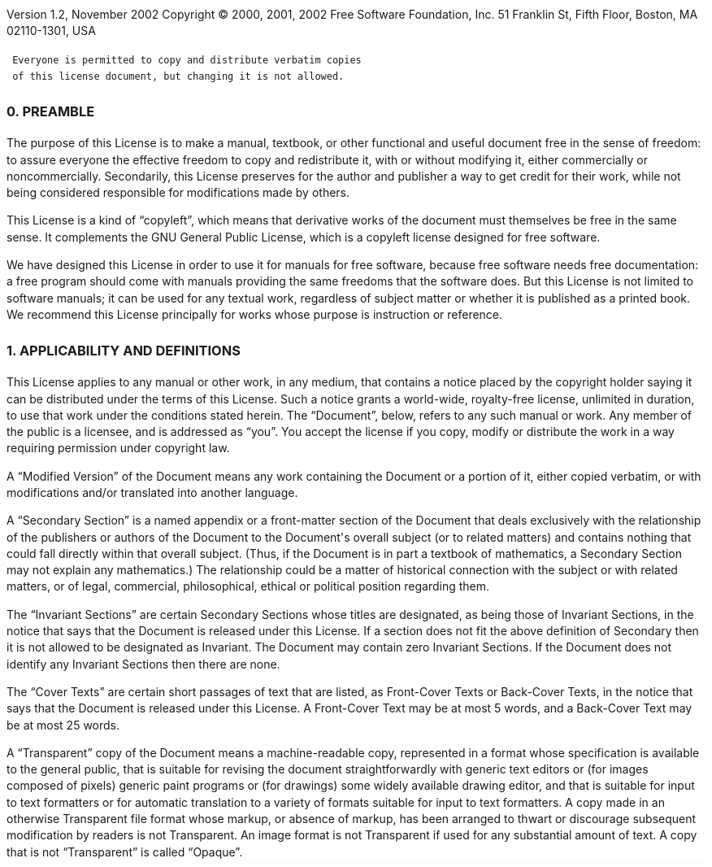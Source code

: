 Version 1.2, November 2002
     Copyright © 2000, 2001, 2002 Free Software Foundation, Inc.
     51 Franklin St, Fifth Floor, Boston, MA  02110-1301, USA

     Everyone is permitted to copy and distribute verbatim copies
     of this license document, but changing it is not allowed.

### 0. PREAMBLE
The purpose of this License is to make a manual, textbook, or other functional and useful document free in the sense of freedom: to assure everyone the effective freedom to copy and redistribute it, with or without modifying it, either commercially or noncommercially. Secondarily, this License preserves for the author and publisher a way to get credit for their work, while not being considered responsible for modifications made by others.

This License is a kind of “copyleft”, which means that derivative works of the document must themselves be free in the same sense. It complements the GNU General Public License, which is a copyleft license designed for free software.

We have designed this License in order to use it for manuals for free software, because free software needs free documentation: a free program should come with manuals providing the same freedoms that the software does. But this License is not limited to software manuals; it can be used for any textual work, regardless of subject matter or whether it is published as a printed book. We recommend this License principally for works whose purpose is instruction or reference.

### 1. APPLICABILITY AND DEFINITIONS
This License applies to any manual or other work, in any medium, that contains a notice placed by the copyright holder saying it can be distributed under the terms of this License. Such a notice grants a world-wide, royalty-free license, unlimited in duration, to use that work under the conditions stated herein. The “Document”, below, refers to any such manual or work. Any member of the public is a licensee, and is addressed as “you”. You accept the license if you copy, modify or distribute the work in a way requiring permission under copyright law.

A “Modified Version” of the Document means any work containing the Document or a portion of it, either copied verbatim, or with modifications and/or translated into another language.

A “Secondary Section” is a named appendix or a front-matter section of the Document that deals exclusively with the relationship of the publishers or authors of the Document to the Document's overall subject (or to related matters) and contains nothing that could fall directly within that overall subject. (Thus, if the Document is in part a textbook of mathematics, a Secondary Section may not explain any mathematics.) The relationship could be a matter of historical connection with the subject or with related matters, or of legal, commercial, philosophical, ethical or political position regarding them.

The “Invariant Sections” are certain Secondary Sections whose titles are designated, as being those of Invariant Sections, in the notice that says that the Document is released under this License. If a section does not fit the above definition of Secondary then it is not allowed to be designated as Invariant. The Document may contain zero Invariant Sections. If the Document does not identify any Invariant Sections then there are none.

The “Cover Texts” are certain short passages of text that are listed, as Front-Cover Texts or Back-Cover Texts, in the notice that says that the Document is released under this License. A Front-Cover Text may be at most 5 words, and a Back-Cover Text may be at most 25 words.

A “Transparent” copy of the Document means a machine-readable copy, represented in a format whose specification is available to the general public, that is suitable for revising the document straightforwardly with generic text editors or (for images composed of pixels) generic paint programs or (for drawings) some widely available drawing editor, and that is suitable for input to text formatters or for automatic translation to a variety of formats suitable for input to text formatters. A copy made in an otherwise Transparent file format whose markup, or absence of markup, has been arranged to thwart or discourage subsequent modification by readers is not Transparent. An image format is not Transparent if used for any substantial amount of text. A copy that is not “Transparent” is called “Opaque”.
